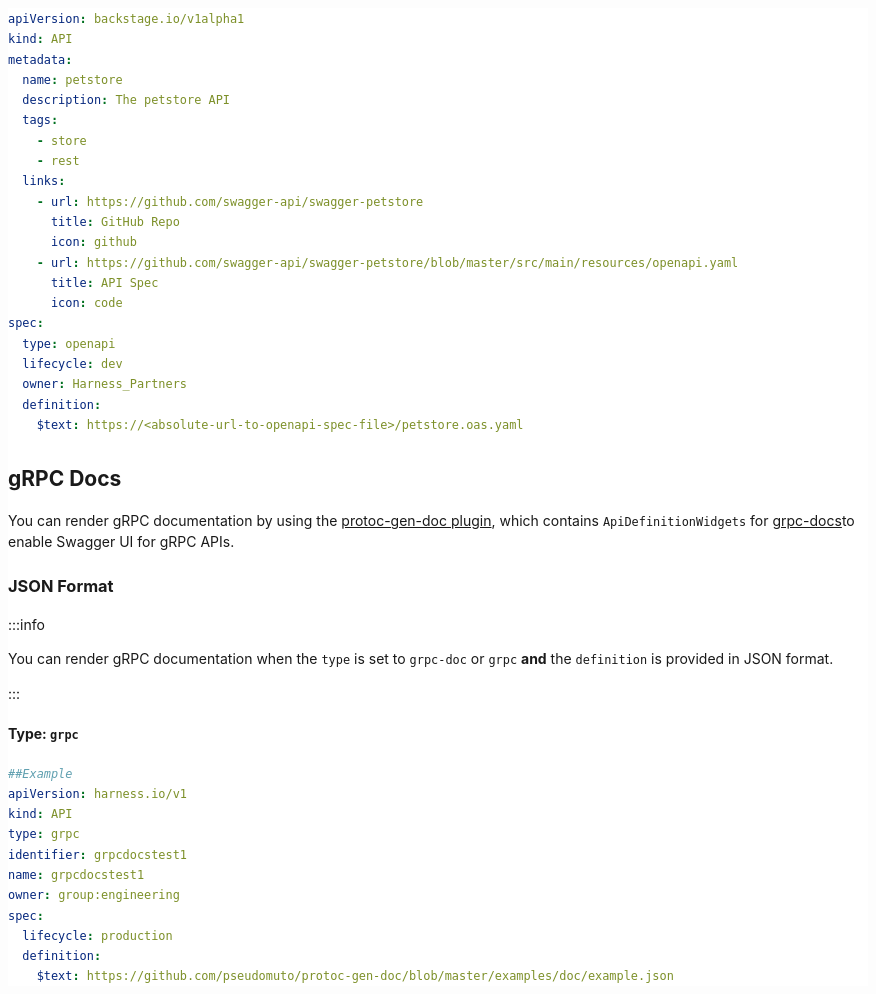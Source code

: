 </TabItem>
<TabItem value="IDP 1.0>" label="IDP 1.0">

```yaml
apiVersion: backstage.io/v1alpha1
kind: API
metadata:
  name: petstore
  description: The petstore API
  tags:
    - store
    - rest
  links:
    - url: https://github.com/swagger-api/swagger-petstore
      title: GitHub Repo
      icon: github
    - url: https://github.com/swagger-api/swagger-petstore/blob/master/src/main/resources/openapi.yaml
      title: API Spec
      icon: code
spec:
  type: openapi
  lifecycle: dev
  owner: Harness_Partners
  definition:
    $text: https://<absolute-url-to-openapi-spec-file>/petstore.oas.yaml

```
</TabItem>
</Tabs>

## gRPC Docs

You can render gRPC documentation by using the [protoc-gen-doc plugin](https://github.com/backstage/backstage/tree/master/plugins/api-docs-module-protoc-gen-doc), which contains `ApiDefinitionWidgets` for [grpc-docs](https://github.com/gendocu-com/grpc-docs)to enable Swagger UI for gRPC APIs. 


### JSON Format

:::info

You can render gRPC documentation when the `type` is set to `grpc-doc` or `grpc` **and** the `definition` is provided in JSON format. 

:::

#### Type: `grpc`

<Tabs queryString="version">
<TabItem value="IDP 2.0 (New)" label="IDP 2.0 (New)">

```YAML
##Example
apiVersion: harness.io/v1
kind: API
type: grpc
identifier: grpcdocstest1
name: grpcdocstest1
owner: group:engineering
spec:
  lifecycle: production
  definition:
    $text: https://github.com/pseudomuto/protoc-gen-doc/blob/master/examples/doc/example.json

```
</TabItem>